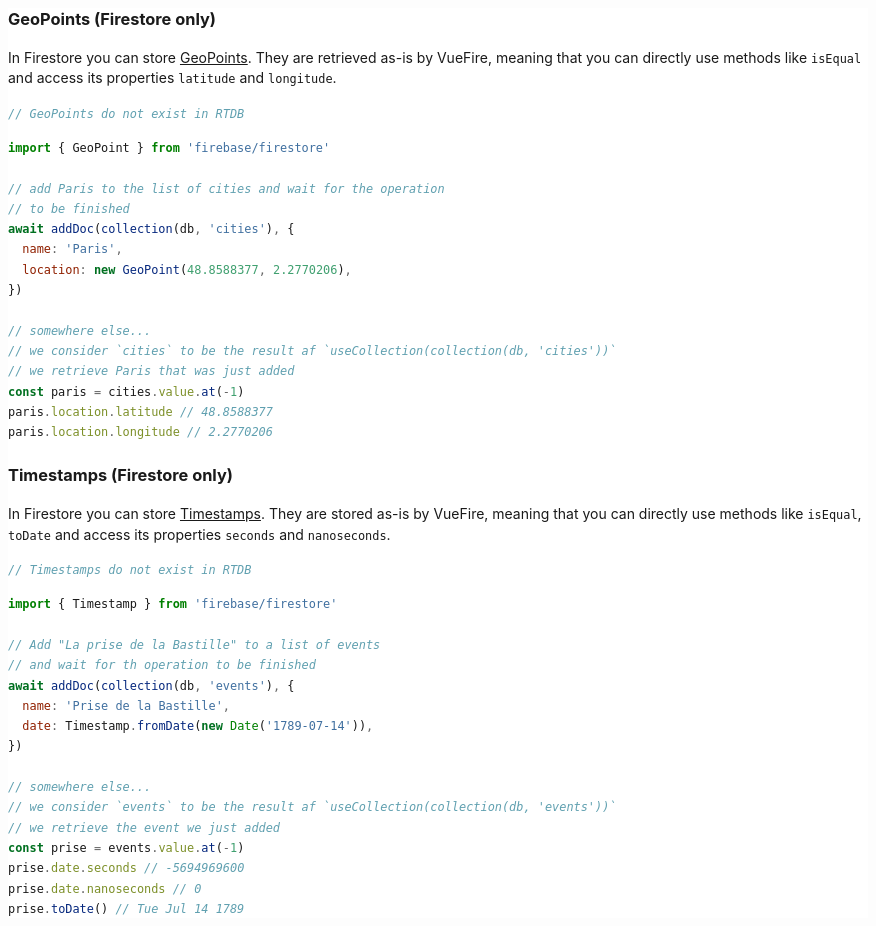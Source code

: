 ### GeoPoints (Firestore only)

In Firestore you can store [GeoPoints](https://firebase.google.com/docs/reference/js/firestore_.geopoint). They are retrieved as-is by VueFire, meaning that you can directly use methods like `isEqual` and access its properties `latitude` and `longitude`.

<FirebaseExample disable="0">

```js
// GeoPoints do not exist in RTDB
```

```js
import { GeoPoint } from 'firebase/firestore'

// add Paris to the list of cities and wait for the operation
// to be finished
await addDoc(collection(db, 'cities'), {
  name: 'Paris',
  location: new GeoPoint(48.8588377, 2.2770206),
})

// somewhere else...
// we consider `cities` to be the result af `useCollection(collection(db, 'cities'))`
// we retrieve Paris that was just added
const paris = cities.value.at(-1)
paris.location.latitude // 48.8588377
paris.location.longitude // 2.2770206
```

</FirebaseExample>

### Timestamps (Firestore only)

In Firestore you can store [Timestamps](https://firebase.google.com/docs/reference/js/firestore_.timestamp). They are stored as-is by VueFire, meaning that you can directly use methods like `isEqual`, `toDate` and access its properties `seconds` and `nanoseconds`.

<FirebaseExample disable="0">

```js
// Timestamps do not exist in RTDB
```

```js
import { Timestamp } from 'firebase/firestore'

// Add "La prise de la Bastille" to a list of events
// and wait for th operation to be finished
await addDoc(collection(db, 'events'), {
  name: 'Prise de la Bastille',
  date: Timestamp.fromDate(new Date('1789-07-14')),
})

// somewhere else...
// we consider `events` to be the result af `useCollection(collection(db, 'events'))`
// we retrieve the event we just added
const prise = events.value.at(-1)
prise.date.seconds // -5694969600
prise.date.nanoseconds // 0
prise.toDate() // Tue Jul 14 1789
```
